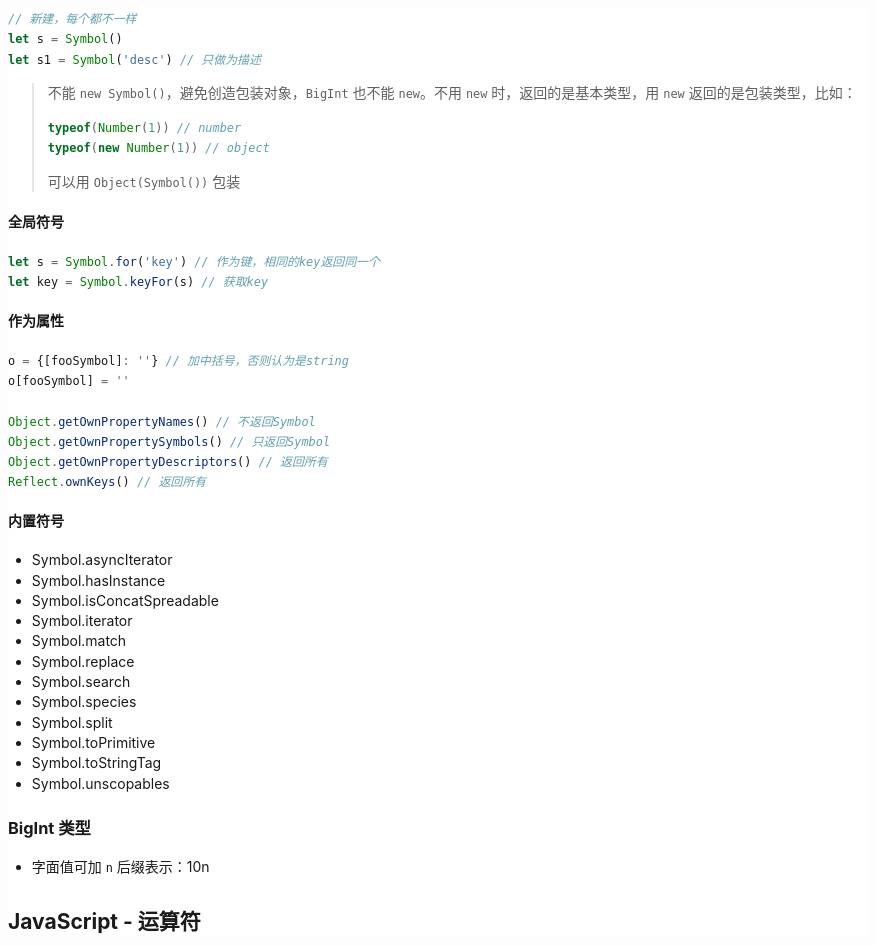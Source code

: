 ```js
// 新建，每个都不一样
let s = Symbol()
let s1 = Symbol('desc') // 只做为描述
```

>   不能 `new Symbol()`，避免创造包装对象，`BigInt` 也不能 `new`。不用 `new` 时，返回的是基本类型，用 `new` 返回的是包装类型，比如：
>
>   ```js
>   typeof(Number(1)) // number
>   typeof(new Number(1)) // object
>   ```
>
>   可以用 `Object(Symbol())` 包装

#### 全局符号

```js
let s = Symbol.for('key') // 作为键，相同的key返回同一个
let key = Symbol.keyFor(s) // 获取key 
```

#### 作为属性

```js
o = {[fooSymbol]: ''} // 加中括号，否则认为是string
o[fooSymbol] = ''

Object.getOwnPropertyNames() // 不返回Symbol
Object.getOwnPropertySymbols() // 只返回Symbol
Object.getOwnPropertyDescriptors() // 返回所有
Reflect.ownKeys() // 返回所有
```

#### 内置符号

- Symbol.asyncIterator
- Symbol.hasInstance
- Symbol.isConcatSpreadable
- Symbol.iterator
- Symbol.match
- Symbol.replace
- Symbol.search
- Symbol.species
- Symbol.split
- Symbol.toPrimitive
- Symbol.toStringTag
- Symbol.unscopables

### BigInt 类型

- 字面值可加 `n` 后缀表示：10n

## JavaScript - 运算符
